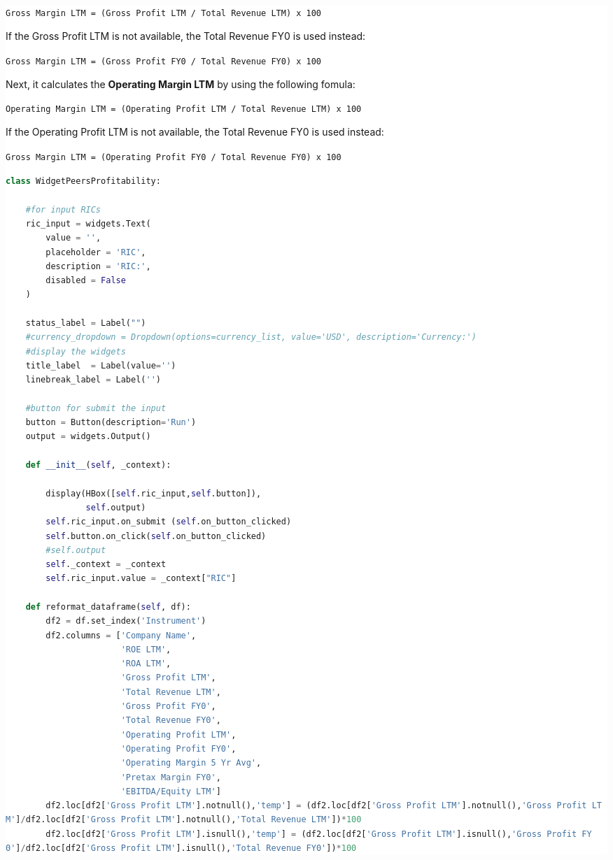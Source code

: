 ```
Gross Margin LTM = (Gross Profit LTM / Total Revenue LTM) x 100
```

If the Gross Profit LTM is not available, the Total Revenue FY0 is used instead:
```
Gross Margin LTM = (Gross Profit FY0 / Total Revenue FY0) x 100
```
Next, it calculates the **Operating Margin LTM** by using the following fomula:
```
Operating Margin LTM = (Operating Profit LTM / Total Revenue LTM) x 100
```
If the Operating Profit LTM is not available, the Total Revenue FY0 is used instead:
```
Gross Margin LTM = (Operating Profit FY0 / Total Revenue FY0) x 100
```


```python
class WidgetPeersProfitability:
    
    #for input RICs 
    ric_input = widgets.Text(
        value = '',
        placeholder = 'RIC',
        description = 'RIC:',
        disabled = False   
    )

    status_label = Label("")
    #currency_dropdown = Dropdown(options=currency_list, value='USD', description='Currency:')
    #display the widgets
    title_label  = Label(value='')
    linebreak_label = Label('')
    
    #button for submit the input
    button = Button(description='Run')
    output = widgets.Output()
    
    def __init__(self, _context):
        
        display(HBox([self.ric_input,self.button]),            
                self.output)
        self.ric_input.on_submit (self.on_button_clicked)
        self.button.on_click(self.on_button_clicked)  
        #self.output
        self._context = _context
        self.ric_input.value = _context["RIC"]
       
    def reformat_dataframe(self, df):
        df2 = df.set_index('Instrument')
        df2.columns = ['Company Name',
                       'ROE LTM',
                       'ROA LTM',
                       'Gross Profit LTM',
                       'Total Revenue LTM',
                       'Gross Profit FY0',
                       'Total Revenue FY0',
                       'Operating Profit LTM',
                       'Operating Profit FY0',
                       'Operating Margin 5 Yr Avg',
                       'Pretax Margin FY0',
                       'EBITDA/Equity LTM']
        df2.loc[df2['Gross Profit LTM'].notnull(),'temp'] = (df2.loc[df2['Gross Profit LTM'].notnull(),'Gross Profit LTM']/df2.loc[df2['Gross Profit LTM'].notnull(),'Total Revenue LTM'])*100
        df2.loc[df2['Gross Profit LTM'].isnull(),'temp'] = (df2.loc[df2['Gross Profit LTM'].isnull(),'Gross Profit FY0']/df2.loc[df2['Gross Profit LTM'].isnull(),'Total Revenue FY0'])*100
```
